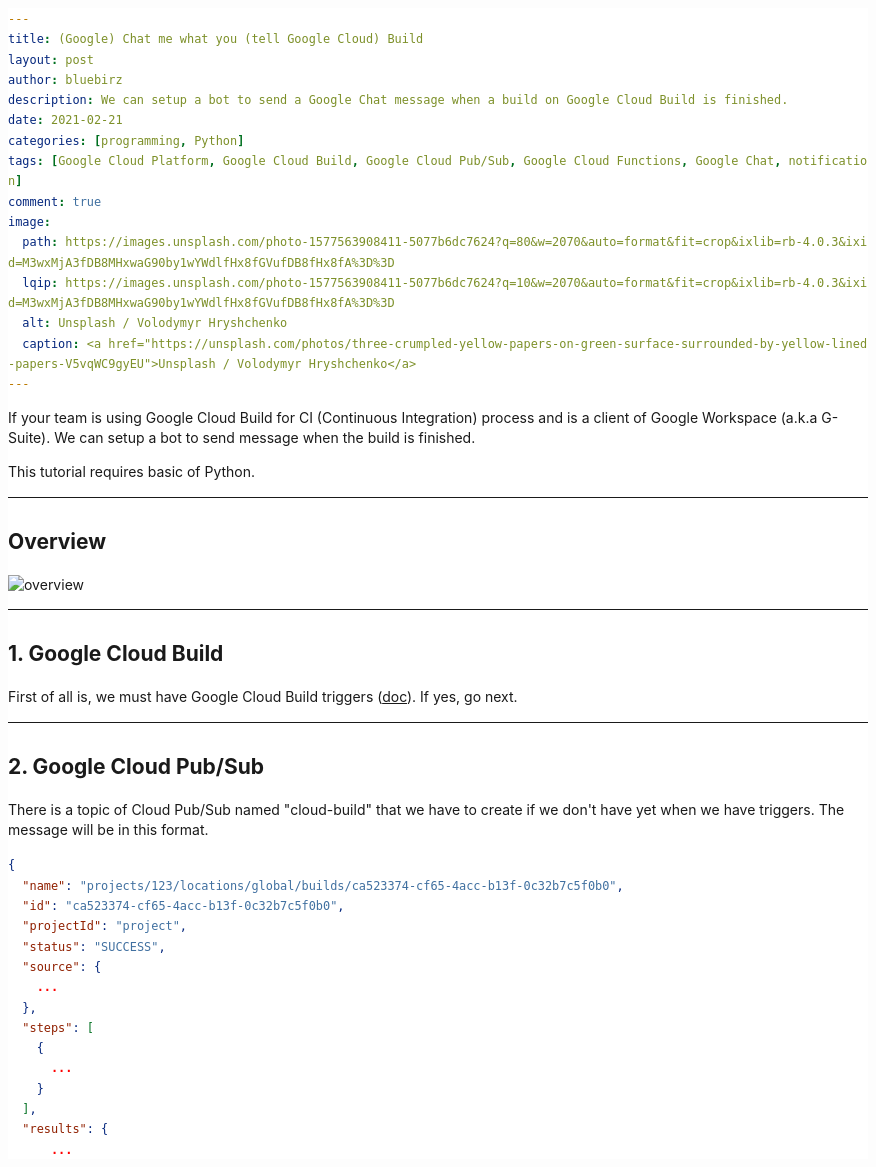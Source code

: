 ```yaml
---
title: (Google) Chat me what you (tell Google Cloud) Build
layout: post
author: bluebirz
description: We can setup a bot to send a Google Chat message when a build on Google Cloud Build is finished.
date: 2021-02-21
categories: [programming, Python]
tags: [Google Cloud Platform, Google Cloud Build, Google Cloud Pub/Sub, Google Cloud Functions, Google Chat, notification]
comment: true
image:
  path: https://images.unsplash.com/photo-1577563908411-5077b6dc7624?q=80&w=2070&auto=format&fit=crop&ixlib=rb-4.0.3&ixid=M3wxMjA3fDB8MHxwaG90by1wYWdlfHx8fGVufDB8fHx8fA%3D%3D
  lqip: https://images.unsplash.com/photo-1577563908411-5077b6dc7624?q=10&w=2070&auto=format&fit=crop&ixlib=rb-4.0.3&ixid=M3wxMjA3fDB8MHxwaG90by1wYWdlfHx8fGVufDB8fHx8fA%3D%3D
  alt: Unsplash / Volodymyr Hryshchenko
  caption: <a href="https://unsplash.com/photos/three-crumpled-yellow-papers-on-green-surface-surrounded-by-yellow-lined-papers-V5vqWC9gyEU">Unsplash / Volodymyr Hryshchenko</a>
---
```


If your team is using Google Cloud Build for CI (Continuous Integration) process and is a client of Google Workspace (a.k.a G-Suite). We can setup a bot to send message when the build is finished.

This tutorial requires basic of Python.

---

## Overview

![overview](https://bluebirzdotnet.s3.ap-southeast-1.amazonaws.com/google-build-chat/build_chat.png)

---

## 1. Google Cloud Build

First of all is, we must have Google Cloud Build triggers ([doc](https://cloud.google.com/build/docs/automating-builds/create-manage-triggers)). If yes, go next.

---

## 2. Google Cloud Pub/Sub

There is a topic of Cloud Pub/Sub named "cloud-build" that we have to create if we don't have yet when we have triggers. The message will be in this format.

```json
{
  "name": "projects/123/locations/global/builds/ca523374-cf65-4acc-b13f-0c32b7c5f0b0",
  "id": "ca523374-cf65-4acc-b13f-0c32b7c5f0b0",
  "projectId": "project",
  "status": "SUCCESS",
  "source": {
    ...
  },
  "steps": [
    {
      ...
    }
  ],
  "results": {
      ...
```